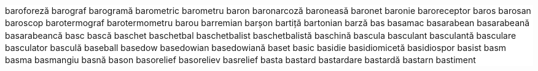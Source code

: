 baroforeză
barograf
barogramă
barometric
barometru
baron
baronarcoză
baroneasă
baronet
baronie
baroreceptor
baros
barosan
baroscop
barotermograf
barotermometru
barou
barremian
barșon
bartiță
bartonian
barză
bas
basamac
basarabean
basarabeană
basarabeancă
basc
bască
baschet
baschetbal
baschetbalist
baschetbalistă
baschină
bascula
basculant
basculantă
basculare
basculator
basculă
baseball
basedow
basedowian
basedowiană
baset
basic
basidie
basidiomicetă
basidiospor
basist
basm
basma
basmangiu
basnă
bason
basorelief
basoreliev
basrelief
basta
bastard
bastardare
bastardă
bastarn
bastiment